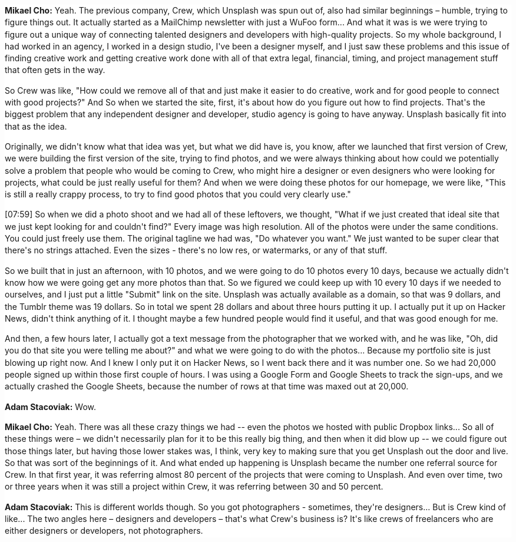 **Mikael Cho:** Yeah. The previous company, Crew, which Unsplash was spun out of, also had similar beginnings – humble, trying to figure things out. It actually started as a MailChimp newsletter with just a WuFoo form... And what it was is we were trying to figure out a unique way of connecting talented designers and developers with high-quality projects. So my whole background, I had worked in an agency, I worked in a design studio, I've been a designer myself, and I just saw these problems and this issue of finding creative work and getting creative work done with all of that extra legal, financial, timing, and project management stuff that often gets in the way.

So Crew was like, "How could we remove all of that and just make it easier to do creative, work and for good people to connect with good projects?" And So when we started the site, first, it's about how do you figure out how to find projects. That's the biggest problem that any independent designer and developer, studio agency is going to have anyway. Unsplash basically fit into that as the idea.

Originally, we didn't know what that idea was yet, but what we did have is, you know, after we launched that first version of Crew, we were building the first version of the site, trying to find photos, and we were always thinking about how could we potentially solve a problem that people who would be coming to Crew, who might hire a designer or even designers who were looking for projects, what could be just really useful for them? And when we were doing these photos for our homepage, we were like, "This is still a really crappy process, to try to find good photos that you could very clearly use."

\[07:59\] So when we did a photo shoot and we had all of these leftovers, we thought, "What if we just created that ideal site that we just kept looking for and couldn't find?" Every image was high resolution. All of the photos were under the same conditions. You could just freely use them. The original tagline we had was, "Do whatever you want." We just wanted to be super clear that there's no strings attached. Even the sizes - there's no low res, or watermarks, or any of that stuff.

So we built that in just an afternoon, with 10 photos, and we were going to do 10 photos every 10 days, because we actually didn't know how we were going get any more photos than that. So we figured we could keep up with 10 every 10 days if we needed to ourselves, and I just put a little "Submit" link on the site. Unsplash was actually available as a domain, so that was 9 dollars, and the Tumblr theme was 19 dollars. So in total we spent 28 dollars and about three hours putting it up. I actually put it up on Hacker News, didn't think anything of it. I thought maybe a few hundred people would find it useful, and that was good enough for me.

And then, a few hours later, I actually got a text message from the photographer that we worked with, and he was like, "Oh, did you do that site you were telling me about?" and what we were going to do with the photos... Because my portfolio site is just blowing up right now. And I knew I only put it on Hacker News, so I went back there and it was number one. So we had 20,000 people signed up within those first couple of hours. I was using a Google Form and Google Sheets to track the sign-ups, and we actually crashed the Google Sheets, because the number of rows at that time was maxed out at 20,000.

**Adam Stacoviak:** Wow.

**Mikael Cho:** Yeah. There was all these crazy things we had -- even the photos we hosted with public Dropbox links... So all of these things were – we didn't necessarily plan for it to be this really big thing, and then when it did blow up -- we could figure out those things later, but having those lower stakes was, I think, very key to making sure that you get Unsplash out the door and live. So that was sort of the beginnings of it. And what ended up happening is Unsplash became the number one referral source for Crew. In that first year, it was referring almost 80 percent of the projects that were coming to Unsplash. And even over time, two or three years when it was still a project within Crew, it was referring between 30 and 50 percent.

**Adam Stacoviak:** This is different worlds though. So you got photographers - sometimes, they're designers... But is Crew kind of like... The two angles here – designers and developers – that's what Crew's business is? It's like crews of freelancers who are either designers or developers, not photographers.

